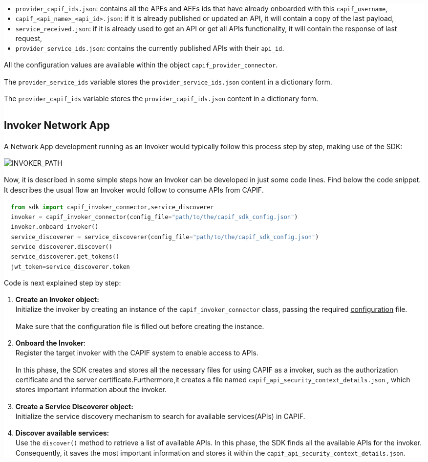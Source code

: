 - `provider_capif_ids.json`: contains all the APFs and AEFs ids that have already onboarded with this `capif_username`,
- `capif_<api_name>_<api_id>.json`: if it is already published or updated an API, it will contain a copy of the last payload,
- `service_received.json`: if it is already used to get an API or get all APIs functionality, it will contain the response of last request,
- `provider_service_ids.json`: contains the currently published APIs with their `api_id`.

All the configuration values are available within the object `capif_provider_connector`.

The `provider_service_ids` variable stores the `provider_service_ids.json` content in a dictionary form.

The `provider_capif_ids` variable stores the `provider_capif_ids.json` content in a dictionary form.


## Invoker Network App

A Network App development running as an Invoker would typically follow this process step by step, making use of the SDK: 

![INVOKER_PATH](./doc/images/flows_invoker_path.jpg)

Now, it is described in some simple steps how an Invoker can be developed in just some code lines. Find below the code snippet. It describes the usual flow an Invoker would follow to consume APIs from CAPIF.

```python
  from sdk import capif_invoker_connector,service_discoverer
  invoker = capif_invoker_connector(config_file="path/to/the/capif_sdk_config.json")
  invoker.onboard_invoker()
  service_discoverer = service_discoverer(config_file="path/to/the/capif_sdk_config.json")
  service_discoverer.discover()
  service_discoverer.get_tokens()
  jwt_token=service_discoverer.token
```

Code is next explained step by step:

1. **Create an Invoker object:** \
   Initialize the invoker by creating an instance of the `capif_invoker_connector` class, passing the required [configuration](./doc/sdk_configuration.md) file.
   
   Make sure that the configuration file is filled out before creating the instance.
   
2. **Onboard the Invoker**: \
   Register the target invoker with the CAPIF system to enable access to APIs.

   In this phase, the SDK creates and stores all the necessary files for using CAPIF as a invoker, such as the authorization certificate and the server certificate.Furthermore,it creates a file named `capif_api_security_context_details.json` , which stores important information about the invoker.

3. **Create a Service Discoverer object:** \
   Initialize the service discovery mechanism to search for available services(APIs) in CAPIF.

4. **Discover available services:** \
   Use the `discover()` method to retrieve a list of available APIs. In this phase, the SDK finds all the available APIs for the invoker. Consequently, it saves the most important information and stores it within the `capif_api_security_context_details.json`.
